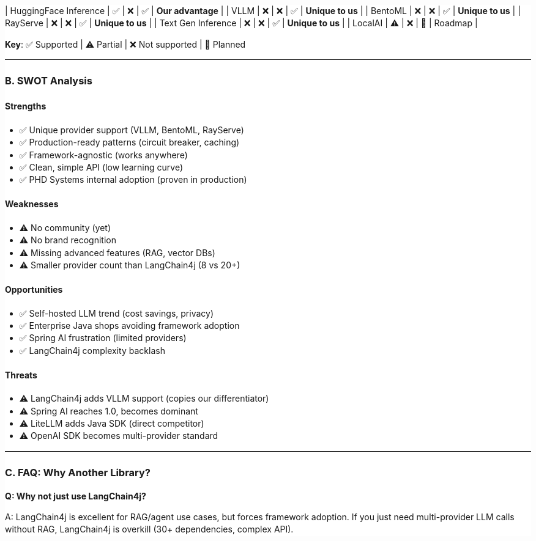 | HuggingFace Inference         | ✅           | ❌         | ✅    | **Our advantage** |
| VLLM                          | ❌           | ❌         | ✅    | **Unique to us**  |
| BentoML                       | ❌           | ❌         | ✅    | **Unique to us**  |
| RayServe                      | ❌           | ❌         | ✅    | **Unique to us**  |
| Text Gen Inference            | ❌           | ❌         | ✅    | **Unique to us**  |
| LocalAI                       | ⚠️          | ❌         | 🚧   | Roadmap           |

**Key**: ✅ Supported | ⚠️ Partial | ❌ Not supported | 🚧 Planned

---

### B. SWOT Analysis

#### Strengths

- ✅ Unique provider support (VLLM, BentoML, RayServe)
- ✅ Production-ready patterns (circuit breaker, caching)
- ✅ Framework-agnostic (works anywhere)
- ✅ Clean, simple API (low learning curve)
- ✅ PHD Systems internal adoption (proven in production)

#### Weaknesses

- ⚠️ No community (yet)
- ⚠️ No brand recognition
- ⚠️ Missing advanced features (RAG, vector DBs)
- ⚠️ Smaller provider count than LangChain4j (8 vs 20+)

#### Opportunities

- ✅ Self-hosted LLM trend (cost savings, privacy)
- ✅ Enterprise Java shops avoiding framework adoption
- ✅ Spring AI frustration (limited providers)
- ✅ LangChain4j complexity backlash

#### Threats

- ⚠️ LangChain4j adds VLLM support (copies our differentiator)
- ⚠️ Spring AI reaches 1.0, becomes dominant
- ⚠️ LiteLLM adds Java SDK (direct competitor)
- ⚠️ OpenAI SDK becomes multi-provider standard

---

### C. FAQ: Why Another Library?

**Q: Why not just use LangChain4j?**

A: LangChain4j is excellent for RAG/agent use cases, but forces framework adoption. If you just need multi-provider LLM calls without RAG, LangChain4j is overkill (30+ dependencies, complex API).
